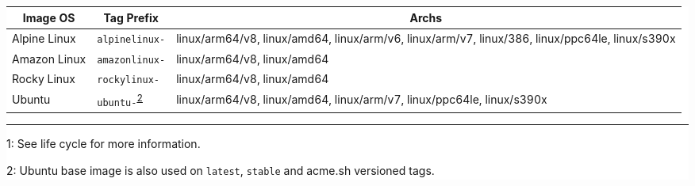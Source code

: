 | Image OS     | Tag Prefix | Archs                                                                                          |
|--------------|----------------|------------------------------------------------------------------------------------------------|
| Alpine Linux | `alpinelinux-` | linux/arm64/v8, linux/amd64, linux/arm/v6, linux/arm/v7, linux/386, linux/ppc64le, linux/s390x |
| Amazon Linux | `amazonlinux-` | linux/arm64/v8, linux/amd64 |
| Rocky Linux | `rockylinux-` | linux/arm64/v8, linux/amd64 |
| Ubuntu | `ubuntu-`<sup>[2](#ubuntu-latest-stable-ta)</sup> | linux/arm64/v8, linux/amd64, linux/arm/v7, linux/ppc64le, linux/s390x |

---

<a name="life-cycle-footnote">1</a>: See life cycle for more information.

<a name="ubuntu-latest-stable-tag">2</a>: Ubuntu base image is also used on `latest`, `stable` and acme.sh&#8203; versioned tags.